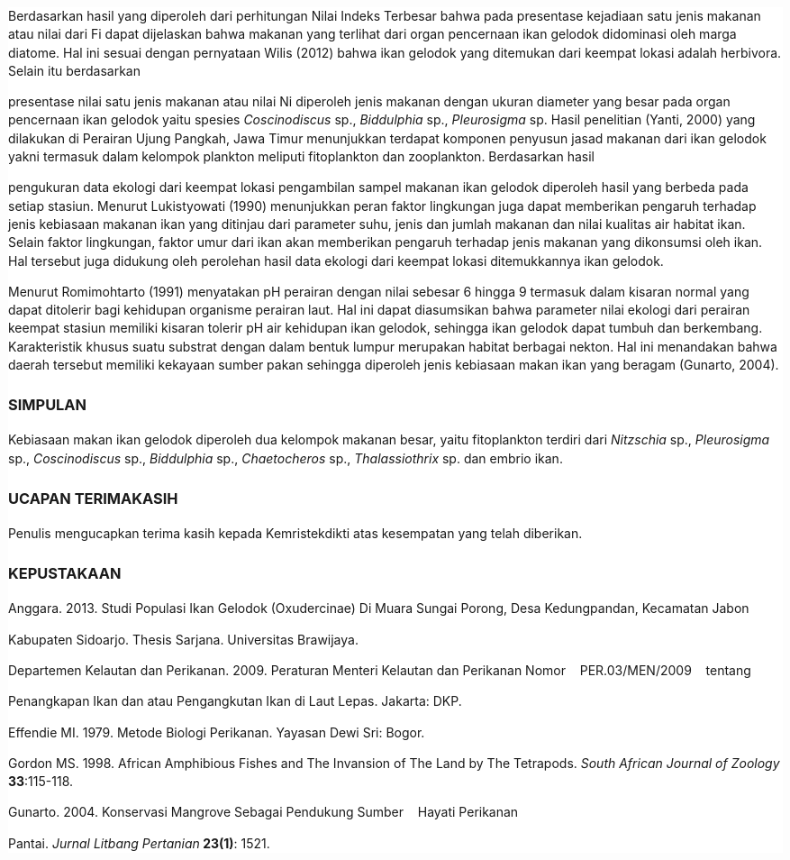 <p><span class="font5">Berdasarkan hasil yang diperoleh dari perhitungan Nilai Indeks Terbesar bahwa pada presentase kejadiaan satu jenis makanan atau nilai dari F</span><span class="font2">i </span><span class="font5">dapat dijelaskan bahwa makanan yang terlihat dari organ pencernaan ikan gelodok didominasi oleh marga diatome. Hal ini sesuai dengan pernyataan Wilis (2012) bahwa ikan gelodok yang ditemukan dari keempat lokasi adalah herbivora. Selain itu berdasarkan</span></p>
<p><span class="font5">presentase nilai satu jenis makanan atau nilai N</span><span class="font2">i </span><span class="font5">diperoleh jenis makanan dengan ukuran diameter yang besar pada organ pencernaan ikan gelodok yaitu spesies </span><span class="font5" style="font-style:italic;">Coscinodiscus</span><span class="font5"> sp., </span><span class="font5" style="font-style:italic;">Biddulphia</span><span class="font5"> sp., </span><span class="font5" style="font-style:italic;">Pleurosigma</span><span class="font5"> sp. Hasil penelitian (Yanti, 2000) yang dilakukan di Perairan Ujung Pangkah, Jawa Timur menunjukkan terdapat komponen penyusun jasad makanan dari ikan gelodok yakni termasuk dalam kelompok plankton meliputi fitoplankton dan zooplankton. Berdasarkan hasil</span></p>
<p><span class="font5">pengukuran data ekologi dari keempat lokasi pengambilan sampel makanan ikan gelodok diperoleh hasil yang berbeda pada setiap stasiun. Menurut Lukistyowati (1990) menunjukkan peran faktor lingkungan juga dapat memberikan pengaruh terhadap jenis kebiasaan makanan ikan yang ditinjau dari parameter suhu, jenis dan jumlah makanan dan nilai kualitas air habitat ikan. Selain faktor lingkungan, faktor umur dari ikan akan memberikan pengaruh terhadap jenis makanan yang dikonsumsi oleh ikan. Hal tersebut juga didukung oleh perolehan hasil data ekologi dari keempat lokasi ditemukkannya ikan gelodok.</span></p>
<p><span class="font5">Menurut Romimohtarto (1991) menyatakan pH perairan dengan nilai sebesar 6 hingga 9 termasuk dalam kisaran normal yang dapat ditolerir bagi kehidupan organisme perairan laut. Hal ini dapat diasumsikan bahwa parameter nilai ekologi dari perairan keempat stasiun memiliki kisaran tolerir pH air kehidupan ikan gelodok, sehingga ikan gelodok dapat tumbuh dan berkembang. Karakteristik khusus suatu substrat dengan dalam bentuk lumpur merupakan habitat berbagai nekton. Hal ini menandakan bahwa daerah tersebut memiliki kekayaan sumber pakan sehingga diperoleh jenis kebiasaan makan ikan yang beragam (Gunarto, 2004).</span></p>
<h3><a name="bookmark26"></a><span class="font5" style="font-weight:bold;"><a name="bookmark27"></a>SIMPULAN</span></h3>
<p><span class="font5">Kebiasaan makan ikan gelodok diperoleh dua kelompok makanan besar, yaitu fitoplankton terdiri dari </span><span class="font5" style="font-style:italic;">Nitzschia</span><span class="font5"> sp., </span><span class="font5" style="font-style:italic;">Pleurosigma</span><span class="font5"> sp., </span><span class="font5" style="font-style:italic;">Coscinodiscus</span><span class="font5"> sp., </span><span class="font5" style="font-style:italic;">Biddulphia</span><span class="font5"> sp., </span><span class="font5" style="font-style:italic;">Chaetocheros </span><span class="font5">sp., </span><span class="font5" style="font-style:italic;">Thalassiothrix</span><span class="font5"> sp. dan embrio ikan.</span></p>
<h3><a name="bookmark28"></a><span class="font5" style="font-weight:bold;"><a name="bookmark29"></a>UCAPAN TERIMAKASIH</span></h3>
<p><span class="font5">Penulis mengucapkan terima kasih kepada Kemristekdikti atas kesempatan yang telah diberikan.</span></p>
<h3><a name="bookmark30"></a><span class="font5" style="font-weight:bold;"><a name="bookmark31"></a>KEPUSTAKAAN</span></h3>
<p><span class="font5">Anggara. 2013. Studi Populasi Ikan Gelodok (Oxudercinae) Di Muara Sungai Porong, Desa Kedungpandan, Kecamatan Jabon</span></p>
<p><span class="font5">Kabupaten Sidoarjo. Thesis Sarjana. Universitas Brawijaya.</span></p>
<p><span class="font5">Departemen Kelautan dan Perikanan. 2009. Peraturan Menteri Kelautan dan Perikanan Nomor &nbsp;&nbsp;&nbsp;PER.03/MEN/2009 &nbsp;&nbsp;&nbsp;tentang</span></p>
<p><span class="font5">Penangkapan Ikan dan atau Pengangkutan Ikan di Laut Lepas. Jakarta: DKP.</span></p>
<p><span class="font5">Effendie MI. 1979. Metode Biologi Perikanan. Yayasan Dewi Sri: Bogor.</span></p>
<p><span class="font5">Gordon MS. 1998. African Amphibious Fishes and The Invansion of The Land by The Tetrapods. </span><span class="font5" style="font-style:italic;">South African Journal of Zoology </span><span class="font5" style="font-weight:bold;">33</span><span class="font5">:115-118.</span></p>
<p><span class="font5">Gunarto. 2004. Konservasi Mangrove Sebagai Pendukung Sumber &nbsp;&nbsp;&nbsp;Hayati Perikanan</span></p>
<p><span class="font5">Pantai. </span><span class="font5" style="font-style:italic;">Jurnal Litbang Pertanian</span><span class="font5" style="font-weight:bold;"> 23(1)</span><span class="font5">: 1521.</span></p>